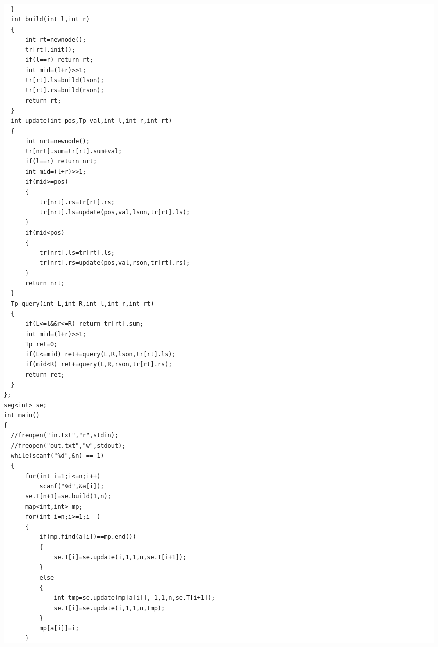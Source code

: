   ```
	}
	int build(int l,int r)
	{
		int rt=newnode();
		tr[rt].init();
		if(l==r) return rt;
		int mid=(l+r)>>1;
		tr[rt].ls=build(lson);
		tr[rt].rs=build(rson);
		return rt;
	}
	int update(int pos,Tp val,int l,int r,int rt)
	{
		int nrt=newnode();
		tr[nrt].sum=tr[rt].sum+val;
		if(l==r) return nrt;
		int mid=(l+r)>>1;
		if(mid>=pos)
		{
			tr[nrt].rs=tr[rt].rs;
			tr[nrt].ls=update(pos,val,lson,tr[rt].ls);
		}
		if(mid<pos)
		{
			tr[nrt].ls=tr[rt].ls;
			tr[nrt].rs=update(pos,val,rson,tr[rt].rs);
		}
		return nrt;
	}
	Tp query(int L,int R,int l,int r,int rt)
	{
		if(L<=l&&r<=R) return tr[rt].sum;
		int mid=(l+r)>>1;
		Tp ret=0;
		if(L<=mid) ret+=query(L,R,lson,tr[rt].ls);
		if(mid<R) ret+=query(L,R,rson,tr[rt].rs);
		return ret;
	}
};
seg<int> se;
int main()
{
	//freopen("in.txt","r",stdin); 
	//freopen("out.txt","w",stdout); 
	while(scanf("%d",&n) == 1)
	{
		for(int i=1;i<=n;i++)
			scanf("%d",&a[i]);
		se.T[n+1]=se.build(1,n);
		map<int,int> mp;
		for(int i=n;i>=1;i--)
		{
			if(mp.find(a[i])==mp.end())
			{
				se.T[i]=se.update(i,1,1,n,se.T[i+1]);
			}
			else
			{
				int tmp=se.update(mp[a[i]],-1,1,n,se.T[i+1]);
				se.T[i]=se.update(i,1,1,n,tmp);
			}
			mp[a[i]]=i;
		}
  ```